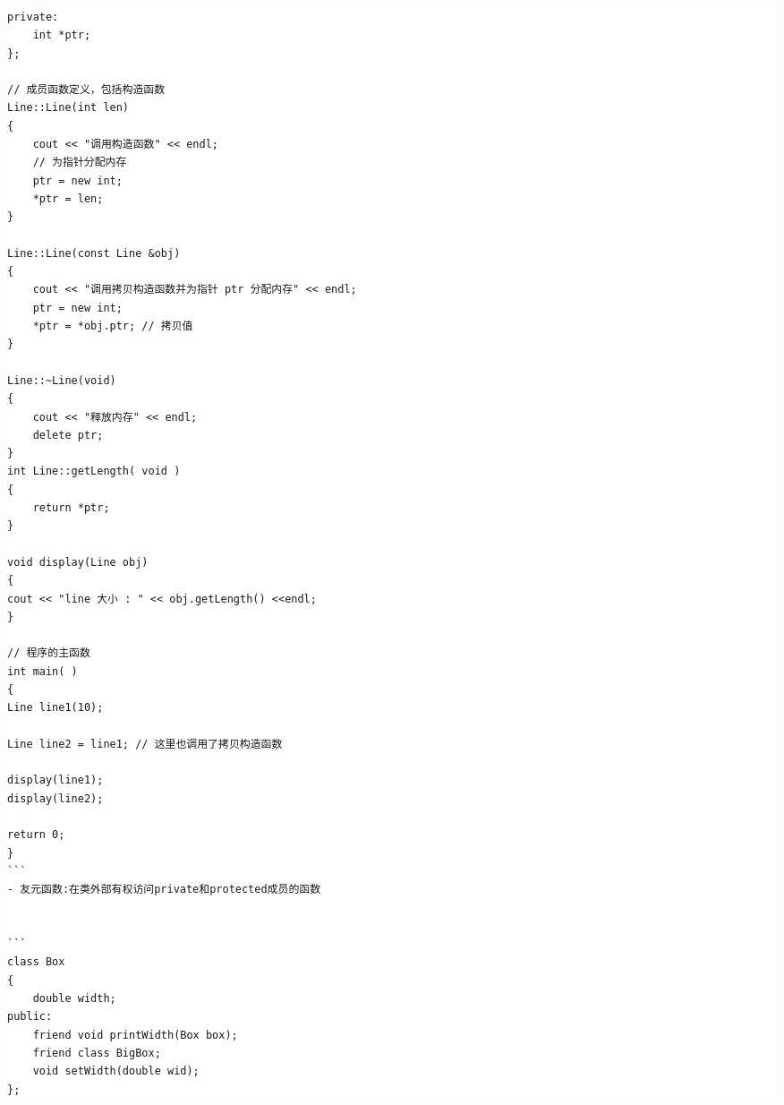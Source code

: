     private:
        int *ptr;
    };
    
    // 成员函数定义，包括构造函数
    Line::Line(int len)
    {
        cout << "调用构造函数" << endl;
        // 为指针分配内存
        ptr = new int;
        *ptr = len;
    }
    
    Line::Line(const Line &obj)
    {
        cout << "调用拷贝构造函数并为指针 ptr 分配内存" << endl;
        ptr = new int;
        *ptr = *obj.ptr; // 拷贝值
    }
    
    Line::~Line(void)
    {
        cout << "释放内存" << endl;
        delete ptr;
    }
    int Line::getLength( void )
    {
        return *ptr;
    }
    
    void display(Line obj)
    {
    cout << "line 大小 : " << obj.getLength() <<endl;
    }
    
    // 程序的主函数
    int main( )
    {
    Line line1(10);
    
    Line line2 = line1; // 这里也调用了拷贝构造函数
    
    display(line1);
    display(line2);
    
    return 0;
    }
    ```
    - 友元函数:在类外部有权访问private和protected成员的函数
    

    ```
    class Box
    {
        double width;
    public:
        friend void printWidth(Box box);
        friend class BigBox;
        void setWidth(double wid);
    };
